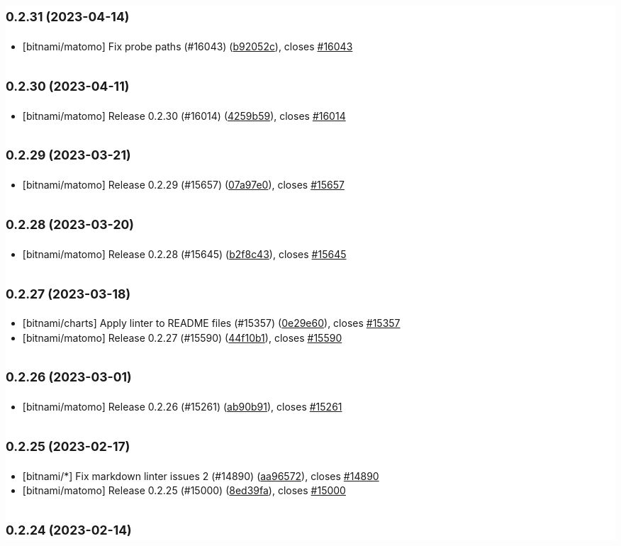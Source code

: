 ## <small>0.2.31 (2023-04-14)</small>

* [bitnami/matomo] Fix probe paths (#16043) ([b92052c](https://github.com/bitnami/charts/commit/b92052cd2f676717fe00ae237e4c047f53d908b3)), closes [#16043](https://github.com/bitnami/charts/issues/16043)

## <small>0.2.30 (2023-04-11)</small>

* [bitnami/matomo] Release 0.2.30 (#16014) ([4259b59](https://github.com/bitnami/charts/commit/4259b5975164048113b26227d77e5e052c74296e)), closes [#16014](https://github.com/bitnami/charts/issues/16014)

## <small>0.2.29 (2023-03-21)</small>

* [bitnami/matomo] Release 0.2.29 (#15657) ([07a97e0](https://github.com/bitnami/charts/commit/07a97e06418ce046a79800fb1c0f7c8f24450962)), closes [#15657](https://github.com/bitnami/charts/issues/15657)

## <small>0.2.28 (2023-03-20)</small>

* [bitnami/matomo] Release 0.2.28 (#15645) ([b2f8c43](https://github.com/bitnami/charts/commit/b2f8c432c9dc3c4cb3af4a4298c72198c286bf72)), closes [#15645](https://github.com/bitnami/charts/issues/15645)

## <small>0.2.27 (2023-03-18)</small>

* [bitnami/charts] Apply linter to README files (#15357) ([0e29e60](https://github.com/bitnami/charts/commit/0e29e600d3adc8b1b46e506eccb3decfab3b4e63)), closes [#15357](https://github.com/bitnami/charts/issues/15357)
* [bitnami/matomo] Release 0.2.27 (#15590) ([44f10b1](https://github.com/bitnami/charts/commit/44f10b19e4890d4711f6f9728a700b0200d67183)), closes [#15590](https://github.com/bitnami/charts/issues/15590)

## <small>0.2.26 (2023-03-01)</small>

* [bitnami/matomo] Release 0.2.26 (#15261) ([ab90b91](https://github.com/bitnami/charts/commit/ab90b91f7fd573a2f08f31a45b1c28a707bfdf8e)), closes [#15261](https://github.com/bitnami/charts/issues/15261)

## <small>0.2.25 (2023-02-17)</small>

* [bitnami/*] Fix markdown linter issues 2 (#14890) ([aa96572](https://github.com/bitnami/charts/commit/aa9657237ee8df4a46db0d7fdf8a23230dd6902a)), closes [#14890](https://github.com/bitnami/charts/issues/14890)
* [bitnami/matomo] Release 0.2.25 (#15000) ([8ed39fa](https://github.com/bitnami/charts/commit/8ed39fa503c0039ce0c2c8ee83869767968f301a)), closes [#15000](https://github.com/bitnami/charts/issues/15000)

## <small>0.2.24 (2023-02-14)</small>

